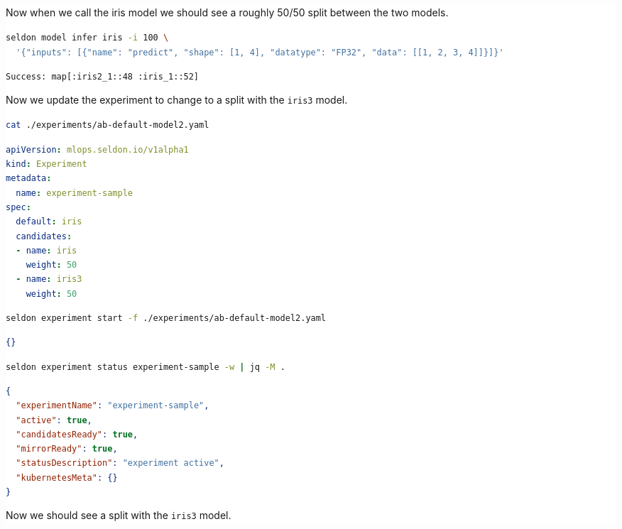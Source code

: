 Now when we call the iris model we should see a roughly 50/50 split between the two models.

```bash
seldon model infer iris -i 100 \
  '{"inputs": [{"name": "predict", "shape": [1, 4], "datatype": "FP32", "data": [[1, 2, 3, 4]]}]}'
```

```outputs
Success: map[:iris2_1::48 :iris_1::52]

```

Now we update the experiment to change to a split with the `iris3` model.

```bash
cat ./experiments/ab-default-model2.yaml
```

```yaml
apiVersion: mlops.seldon.io/v1alpha1
kind: Experiment
metadata:
  name: experiment-sample
spec:
  default: iris
  candidates:
  - name: iris
    weight: 50
  - name: iris3
    weight: 50

```

```bash
seldon experiment start -f ./experiments/ab-default-model2.yaml
```

```json
{}

```

```bash
seldon experiment status experiment-sample -w | jq -M .
```

```json
{
  "experimentName": "experiment-sample",
  "active": true,
  "candidatesReady": true,
  "mirrorReady": true,
  "statusDescription": "experiment active",
  "kubernetesMeta": {}
}

```

Now we should see a split with the `iris3` model.
